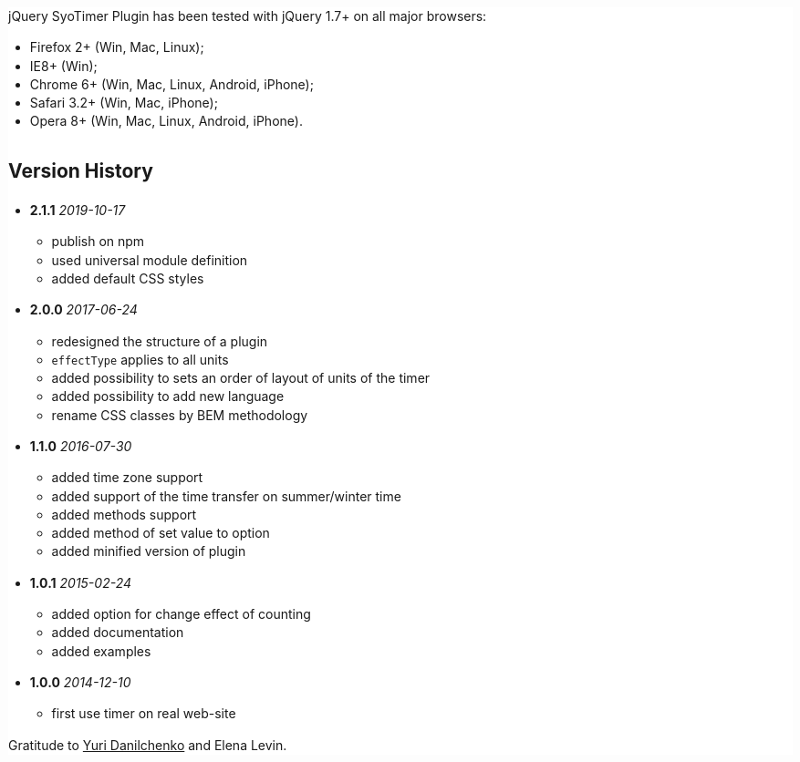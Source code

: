 jQuery SyoTimer Plugin has been tested with jQuery 1.7+ on all major browsers:

- Firefox 2+ (Win, Mac, Linux);
- IE8+ (Win);
- Chrome 6+ (Win, Mac, Linux, Android, iPhone);
- Safari 3.2+ (Win, Mac, iPhone);
- Opera 8+ (Win, Mac, Linux, Android, iPhone).

## Version History

- **2.1.1** _2019-10-17_

  - publish on npm
  - used universal module definition
  - added default CSS styles

- **2.0.0** _2017-06-24_

  - redesigned the structure of a plugin
  - `effectType` applies to all units
  - added possibility to sets an order of layout of units of the timer
  - added possibility to add new language
  - rename CSS classes by BEM methodology

- **1.1.0** _2016-07-30_

  - added time zone support
  - added support of the time transfer on summer/winter time
  - added methods support
  - added method of set value to option
  - added minified version of plugin

- **1.0.1** _2015-02-24_

  - added option for change effect of counting
  - added documentation
  - added examples

- **1.0.0** _2014-12-10_

  - first use timer on real web-site

Gratitude to [Yuri Danilchenko](https://github.com/yuri-danilchenko) and Elena Levin.

